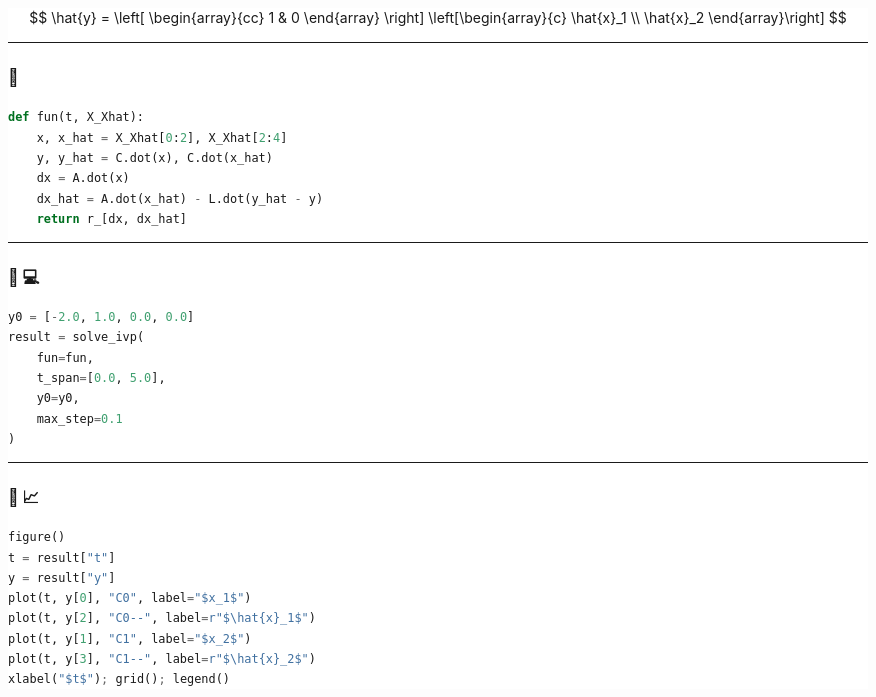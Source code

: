 $$
\hat{y} = 
\left[
\begin{array}{cc}
1 & 0
\end{array}
\right]
\left[\begin{array}{c} \hat{x}_1 \\ \hat{x}_2 \end{array}\right]
$$

--------------------------------------------------------------------------------

### 🐍

```python
def fun(t, X_Xhat):
    x, x_hat = X_Xhat[0:2], X_Xhat[2:4]
    y, y_hat = C.dot(x), C.dot(x_hat)
    dx = A.dot(x)
    dx_hat = A.dot(x_hat) - L.dot(y_hat - y)
    return r_[dx, dx_hat]
```

--------------------------------------------------------------------------------


### 🐍 💻


```python
y0 = [-2.0, 1.0, 0.0, 0.0]
result = solve_ivp(
    fun=fun, 
    t_span=[0.0, 5.0], 
    y0=y0, 
    max_step=0.1
)
```

--------------------------------------------------------------------------------

### 🐍 📈


```python
figure()
t = result["t"]
y = result["y"]
plot(t, y[0], "C0", label="$x_1$")
plot(t, y[2], "C0--", label=r"$\hat{x}_1$")
plot(t, y[1], "C1", label="$x_2$")
plot(t, y[3], "C1--", label=r"$\hat{x}_2$")
xlabel("$t$"); grid(); legend()
```
